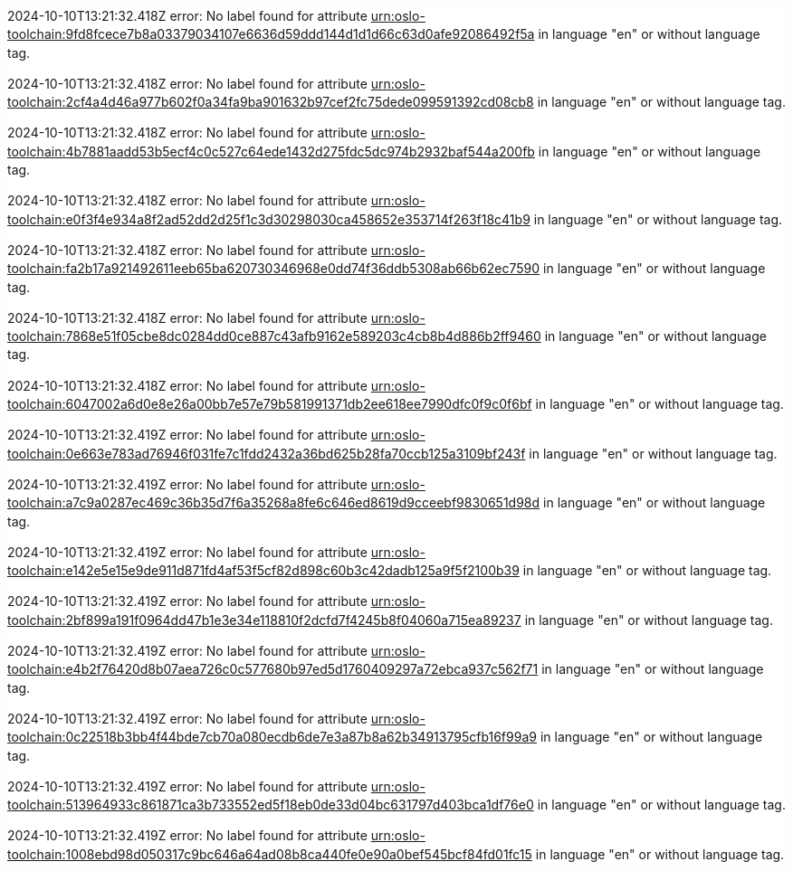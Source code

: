 2024-10-10T13:21:32.418Z error: No label found for attribute [urn:oslo-toolchain:9fd8fcece7b8a03379034107e6636d59ddd144d1d1d66c63d0afe92086492f5a](all-fietsinfrastructuur-ap.jsonld#L4198) in language "en" or without language tag.

2024-10-10T13:21:32.418Z error: No label found for attribute [urn:oslo-toolchain:2cf4a4d46a977b602f0a34fa9ba901632b97cef2fc75dede099591392cd08cb8](all-fietsinfrastructuur-ap.jsonld#L4229) in language "en" or without language tag.

2024-10-10T13:21:32.418Z error: No label found for attribute [urn:oslo-toolchain:4b7881aadd53b5ecf4c0c527c64ede1432d275fdc5dc974b2932baf544a200fb](all-fietsinfrastructuur-ap.jsonld#L4272) in language "en" or without language tag.

2024-10-10T13:21:32.418Z error: No label found for attribute [urn:oslo-toolchain:e0f3f4e934a8f2ad52dd2d25f1c3d30298030ca458652e353714f263f18c41b9](all-fietsinfrastructuur-ap.jsonld#L4303) in language "en" or without language tag.

2024-10-10T13:21:32.418Z error: No label found for attribute [urn:oslo-toolchain:fa2b17a921492611eeb65ba620730346968e0dd74f36ddb5308ab66b62ec7590](all-fietsinfrastructuur-ap.jsonld#L4334) in language "en" or without language tag.

2024-10-10T13:21:32.418Z error: No label found for attribute [urn:oslo-toolchain:7868e51f05cbe8dc0284dd0ce887c43afb9162e589203c4cb8b4d886b2ff9460](all-fietsinfrastructuur-ap.jsonld#L4365) in language "en" or without language tag.

2024-10-10T13:21:32.418Z error: No label found for attribute [urn:oslo-toolchain:6047002a6d0e8e26a00bb7e57e79b581991371db2ee618ee7990dfc0f9c0f6bf](all-fietsinfrastructuur-ap.jsonld#L4396) in language "en" or without language tag.

2024-10-10T13:21:32.419Z error: No label found for attribute [urn:oslo-toolchain:0e663e783ad76946f031fe7c1fdd2432a36bd625b28fa70ccb125a3109bf243f](all-fietsinfrastructuur-ap.jsonld#L4439) in language "en" or without language tag.

2024-10-10T13:21:32.419Z error: No label found for attribute [urn:oslo-toolchain:a7c9a0287ec469c36b35d7f6a35268a8fe6c646ed8619d9cceebf9830651d98d](all-fietsinfrastructuur-ap.jsonld#L4476) in language "en" or without language tag.

2024-10-10T13:21:32.419Z error: No label found for attribute [urn:oslo-toolchain:e142e5e15e9de911d871fd4af53f5cf82d898c60b3c42dadb125a9f5f2100b39](all-fietsinfrastructuur-ap.jsonld#L4513) in language "en" or without language tag.

2024-10-10T13:21:32.419Z error: No label found for attribute [urn:oslo-toolchain:2bf899a191f0964dd47b1e3e34e118810f2dcfd7f4245b8f04060a715ea89237](all-fietsinfrastructuur-ap.jsonld#L4544) in language "en" or without language tag.

2024-10-10T13:21:32.419Z error: No label found for attribute [urn:oslo-toolchain:e4b2f76420d8b07aea726c0c577680b97ed5d1760409297a72ebca937c562f71](all-fietsinfrastructuur-ap.jsonld#L4575) in language "en" or without language tag.

2024-10-10T13:21:32.419Z error: No label found for attribute [urn:oslo-toolchain:0c22518b3bb4f44bde7cb70a080ecdb6de7e3a87b8a62b34913795cfb16f99a9](all-fietsinfrastructuur-ap.jsonld#L4606) in language "en" or without language tag.

2024-10-10T13:21:32.419Z error: No label found for attribute [urn:oslo-toolchain:513964933c861871ca3b733552ed5f18eb0de33d04bc631797d403bca1df76e0](all-fietsinfrastructuur-ap.jsonld#L4637) in language "en" or without language tag.

2024-10-10T13:21:32.419Z error: No label found for attribute [urn:oslo-toolchain:1008ebd98d050317c9bc646a64ad08b8ca440fe0e90a0bef545bcf84fd01fc15](all-fietsinfrastructuur-ap.jsonld#L4668) in language "en" or without language tag.
